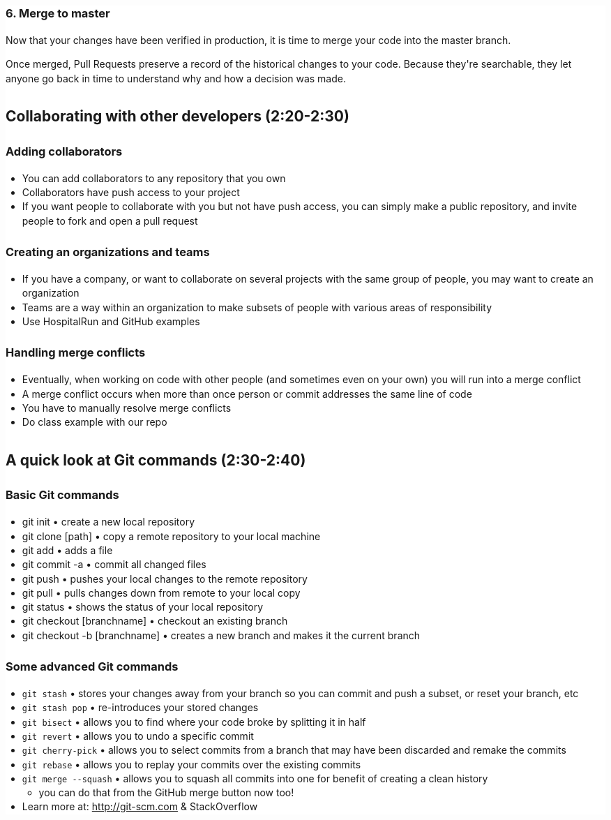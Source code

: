 ### 6. Merge to master

Now that your changes have been verified in production, it is time to merge your code into the master branch.

Once merged, Pull Requests preserve a record of the historical changes to your code. Because they're searchable, they let anyone go back in time to understand why and how a decision was made.

## Collaborating with other developers (2:20-2:30)

### Adding collaborators
- You can add collaborators to any repository that you own
- Collaborators have push access to your project
- If you want people to collaborate with you but not have push access, you can simply make a public repository, and invite people to fork and open a pull request

### Creating an organizations and teams
- If you have a company, or want to collaborate on several projects with the same group of people, you may want to create an organization
- Teams are a way within an organization to make subsets of people with various areas of responsibility
- Use HospitalRun and GitHub examples

### Handling merge conflicts
- Eventually, when working on code with other people (and sometimes even on your own) you will run into a merge conflict
- A merge conflict occurs when more than once person or commit addresses the same line of code
- You have to manually resolve merge conflicts
- Do class example with our repo

## A quick look at Git commands (2:30-2:40)

### Basic Git commands
- git init • create a new local repository
- git clone [path] • copy a remote repository to your local machine
- git add • adds a file
- git commit -a • commit all changed files
- git push • pushes your local changes to the remote repository
- git pull • pulls changes down from remote to your local copy
- git status • shows the status of your local repository
- git checkout [branchname] • checkout an existing branch
- git checkout -b [branchname] • creates a new branch and makes it the current branch

### Some advanced Git commands
- `git stash` • stores your changes away from your branch so you can commit and push a subset, or reset your branch, etc
- `git stash pop` • re-introduces your stored changes
- `git bisect` • allows you to find where your code broke by splitting it in half
- `git revert` • allows you to undo a specific commit
- `git cherry-pick` • allows you to select commits from a branch that may have been discarded and remake the commits
- `git rebase` • allows you to replay your commits over the existing commits
- `git merge --squash` • allows you to squash all commits into one for benefit of creating a clean history
	- you can do that from the GitHub merge button now too!
- Learn more at: http://git-scm.com & StackOverflow
